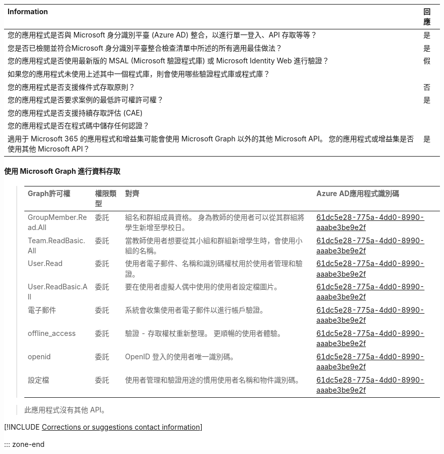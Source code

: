 | **Information** | **回應** |
|:----------------|:-------------|
| 您的應用程式是否與 Microsoft 身分識別平臺 (Azure AD) 整合，以進行單一登入、API 存取等等？ | 是 |
| 您是否已檢閱並符合Microsoft 身分識別平臺整合檢查清單中所述的所有適用最佳做法？ | 是 |
| 您的應用程式是否使用最新版的 MSAL (Microsoft 驗證程式庫) 或 Microsoft Identity Web 進行驗證？ | 假 |
| 如果您的應用程式未使用上述其中一個程式庫，則會使用哪些驗證程式庫或程式庫？ |  |
| 您的應用程式是否支援條件式存取原則？ | 否 |
| 您的應用程式是否要求案例的最低許可權許可權？ | 是 |
| 您的應用程式是否支援持續存取評估 (CAE)  |  |
| 您的應用程式是否在程式碼中儲存任何認證？ |  |
| 適用于 Microsoft 365 的應用程式和增益集可能會使用 Microsoft Graph 以外的其他 Microsoft API。 您的應用程式或增益集是否使用其他 Microsoft API？ | 是 |

#### <a name="data-access-using-microsoft-graph"></a>使用 Microsoft Graph 進行資料存取

>|   **Graph許可權**  | **權限類型** |          **對齊**          | **Azure AD應用程式識別碼** |
>|:------------------------|:--------------------|:------------------------------------|:--------------------|
>| GroupMember.Read.All | 委託 | 組名和群組成員資格。 身為教師的使用者可以從其群組將學生新增至學校日。 | [61dc5e28-775a-4dd0-8990-aaabe3be9e2f](../azure/61dc5e28-775a-4dd0-8990-aaabe3be9e2f.md) |
>| Team.ReadBasic.All | 委託 | 當教師使用者想要從其小組和群組新增學生時，會使用小組的名稱。 | [61dc5e28-775a-4dd0-8990-aaabe3be9e2f](../azure/61dc5e28-775a-4dd0-8990-aaabe3be9e2f.md) |
>| User.Read | 委託 | 使用者電子郵件、名稱和識別碼權杖用於使用者管理和驗證。 | [61dc5e28-775a-4dd0-8990-aaabe3be9e2f](../azure/61dc5e28-775a-4dd0-8990-aaabe3be9e2f.md) |
>| User.ReadBasic.All | 委託 | 要在使用者虛擬人偶中使用的使用者設定檔圖片。 | [61dc5e28-775a-4dd0-8990-aaabe3be9e2f](../azure/61dc5e28-775a-4dd0-8990-aaabe3be9e2f.md) |
>| 電子郵件 | 委託 | 系統會收集使用者電子郵件以進行帳戶驗證。 | [61dc5e28-775a-4dd0-8990-aaabe3be9e2f](../azure/61dc5e28-775a-4dd0-8990-aaabe3be9e2f.md) |
>| offline_access | 委託 | 驗證 - 存取權杖重新整理。 更順暢的使用者體驗。 | [61dc5e28-775a-4dd0-8990-aaabe3be9e2f](../azure/61dc5e28-775a-4dd0-8990-aaabe3be9e2f.md) |
>| openid | 委託 | OpenID 登入的使用者唯一識別碼。  | [61dc5e28-775a-4dd0-8990-aaabe3be9e2f](../azure/61dc5e28-775a-4dd0-8990-aaabe3be9e2f.md) |
>| 設定檔 | 委託 | 使用者管理和驗證用途的慣用使用者名稱和物件識別碼。 | [61dc5e28-775a-4dd0-8990-aaabe3be9e2f](../azure/61dc5e28-775a-4dd0-8990-aaabe3be9e2f.md) |

>此應用程式沒有其他 API。

[!INCLUDE [Corrections or suggestions contact information](../includes/corrections-or-suggestions.md)]

::: zone-end

